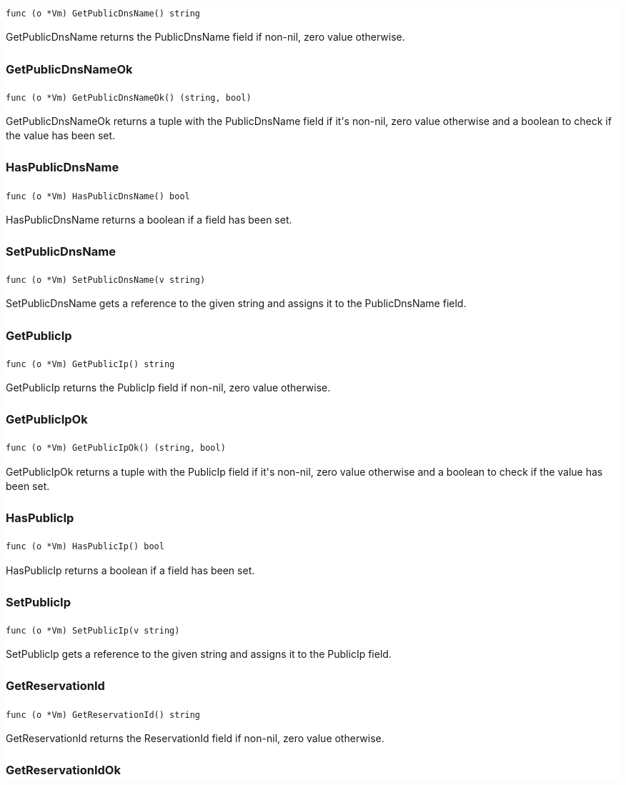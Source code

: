 `func (o *Vm) GetPublicDnsName() string`

GetPublicDnsName returns the PublicDnsName field if non-nil, zero value otherwise.

### GetPublicDnsNameOk

`func (o *Vm) GetPublicDnsNameOk() (string, bool)`

GetPublicDnsNameOk returns a tuple with the PublicDnsName field if it's non-nil, zero value otherwise
and a boolean to check if the value has been set.

### HasPublicDnsName

`func (o *Vm) HasPublicDnsName() bool`

HasPublicDnsName returns a boolean if a field has been set.

### SetPublicDnsName

`func (o *Vm) SetPublicDnsName(v string)`

SetPublicDnsName gets a reference to the given string and assigns it to the PublicDnsName field.

### GetPublicIp

`func (o *Vm) GetPublicIp() string`

GetPublicIp returns the PublicIp field if non-nil, zero value otherwise.

### GetPublicIpOk

`func (o *Vm) GetPublicIpOk() (string, bool)`

GetPublicIpOk returns a tuple with the PublicIp field if it's non-nil, zero value otherwise
and a boolean to check if the value has been set.

### HasPublicIp

`func (o *Vm) HasPublicIp() bool`

HasPublicIp returns a boolean if a field has been set.

### SetPublicIp

`func (o *Vm) SetPublicIp(v string)`

SetPublicIp gets a reference to the given string and assigns it to the PublicIp field.

### GetReservationId

`func (o *Vm) GetReservationId() string`

GetReservationId returns the ReservationId field if non-nil, zero value otherwise.

### GetReservationIdOk
